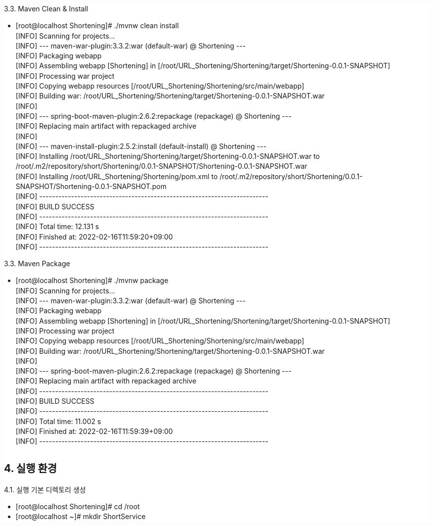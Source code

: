 3.3. Maven Clean & Install
- [root@localhost Shortening]# ./mvnw clean install<br>
[INFO] Scanning for projects...<br>
[INFO] --- maven-war-plugin:3.3.2:war (default-war) @ Shortening ---<br>
[INFO] Packaging webapp<br>
[INFO] Assembling webapp [Shortening] in [/root/URL_Shortening/Shortening/target/Shortening-0.0.1-SNAPSHOT]<br>
[INFO] Processing war project<br>
[INFO] Copying webapp resources [/root/URL_Shortening/Shortening/src/main/webapp]<br>
[INFO] Building war: /root/URL_Shortening/Shortening/target/Shortening-0.0.1-SNAPSHOT.war<br>
[INFO] <br>
[INFO] --- spring-boot-maven-plugin:2.6.2:repackage (repackage) @ Shortening ---<br>
[INFO] Replacing main artifact with repackaged archive<br>
[INFO] <br>
[INFO] --- maven-install-plugin:2.5.2:install (default-install) @ Shortening ---<br>
[INFO] Installing /root/URL_Shortening/Shortening/target/Shortening-0.0.1-SNAPSHOT.war to /root/.m2/repository/short/Shortening/0.0.1-SNAPSHOT/Shortening-0.0.1-SNAPSHOT.war<br>
[INFO] Installing /root/URL_Shortening/Shortening/pom.xml to /root/.m2/repository/short/Shortening/0.0.1-SNAPSHOT/Shortening-0.0.1-SNAPSHOT.pom<br>
[INFO] ------------------------------------------------------------------------<br>
[INFO] BUILD SUCCESS<br>
[INFO] ------------------------------------------------------------------------<br>
[INFO] Total time:  12.131 s<br>
[INFO] Finished at: 2022-02-16T11:59:20+09:00<br>
[INFO] ------------------------------------------------------------------------

3.3. Maven Package
- [root@localhost Shortening]# ./mvnw package<br>
[INFO] Scanning for projects...<br>
[INFO] --- maven-war-plugin:3.3.2:war (default-war) @ Shortening ---<br>
[INFO] Packaging webapp<br>
[INFO] Assembling webapp [Shortening] in [/root/URL_Shortening/Shortening/target/Shortening-0.0.1-SNAPSHOT]<br>
[INFO] Processing war project<br>
[INFO] Copying webapp resources [/root/URL_Shortening/Shortening/src/main/webapp]<br>
[INFO] Building war: /root/URL_Shortening/Shortening/target/Shortening-0.0.1-SNAPSHOT.war<br>
[INFO] <br>
[INFO] --- spring-boot-maven-plugin:2.6.2:repackage (repackage) @ Shortening ---<br>
[INFO] Replacing main artifact with repackaged archive<br>
[INFO] ------------------------------------------------------------------------<br>
[INFO] BUILD SUCCESS<br>
[INFO] ------------------------------------------------------------------------<br>
[INFO] Total time:  11.002 s<br>
[INFO] Finished at: 2022-02-16T11:59:39+09:00<br>
[INFO] ------------------------------------------------------------------------

## 4. 실행 환경 

4.1. 실행 기본 디렉토리 생성
- [root@localhost Shortening]# cd /root
- [root@localhost ~]# mkdir ShortService
